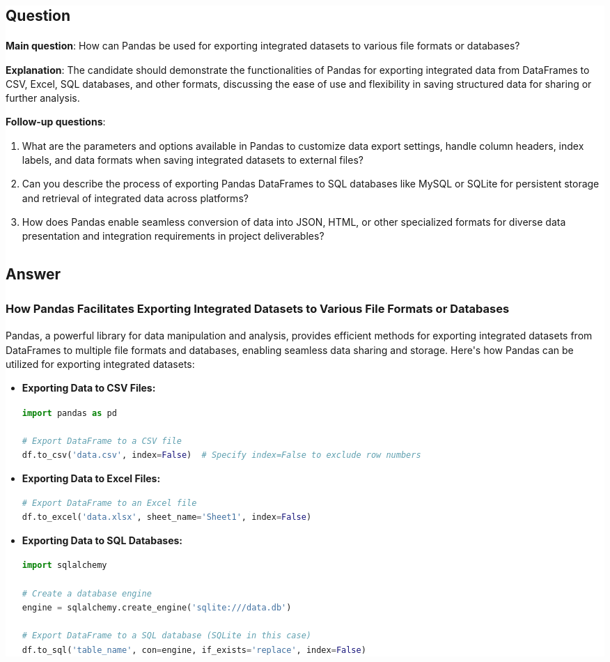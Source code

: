 ## Question
**Main question**: How can Pandas be used for exporting integrated datasets to various file formats or databases?

**Explanation**: The candidate should demonstrate the functionalities of Pandas for exporting integrated data from DataFrames to CSV, Excel, SQL databases, and other formats, discussing the ease of use and flexibility in saving structured data for sharing or further analysis.

**Follow-up questions**:

1. What are the parameters and options available in Pandas to customize data export settings, handle column headers, index labels, and data formats when saving integrated datasets to external files?

2. Can you describe the process of exporting Pandas DataFrames to SQL databases like MySQL or SQLite for persistent storage and retrieval of integrated data across platforms?

3. How does Pandas enable seamless conversion of data into JSON, HTML, or other specialized formats for diverse data presentation and integration requirements in project deliverables?





## Answer

### How Pandas Facilitates Exporting Integrated Datasets to Various File Formats or Databases

Pandas, a powerful library for data manipulation and analysis, provides efficient methods for exporting integrated datasets from DataFrames to multiple file formats and databases, enabling seamless data sharing and storage. Here's how Pandas can be utilized for exporting integrated datasets:

- **Exporting Data to CSV Files:**
  ```python
  import pandas as pd

  # Export DataFrame to a CSV file
  df.to_csv('data.csv', index=False)  # Specify index=False to exclude row numbers
  ```

- **Exporting Data to Excel Files:**
  ```python
  # Export DataFrame to an Excel file
  df.to_excel('data.xlsx', sheet_name='Sheet1', index=False)
  ```

- **Exporting Data to SQL Databases:**
  ```python
  import sqlalchemy

  # Create a database engine
  engine = sqlalchemy.create_engine('sqlite:///data.db')

  # Export DataFrame to a SQL database (SQLite in this case)
  df.to_sql('table_name', con=engine, if_exists='replace', index=False)
  ```
